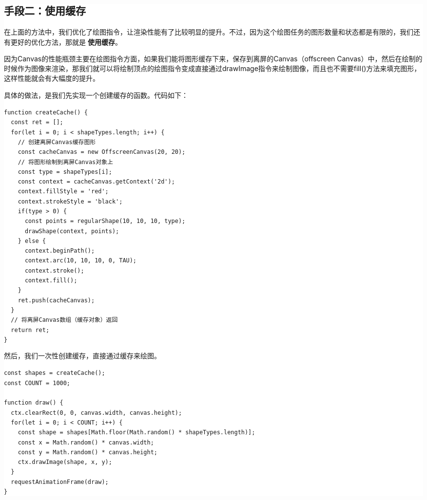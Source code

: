 ## 手段二：使用缓存

在上面的方法中，我们优化了绘图指令，让渲染性能有了比较明显的提升。不过，因为这个绘图任务的图形数量和状态都是有限的，我们还有更好的优化方法，那就是 **使用缓存**。

因为Canvas的性能瓶颈主要在绘图指令方面，如果我们能将图形缓存下来，保存到离屏的Canvas（offscreen Canvas）中，然后在绘制的时候作为图像来渲染，那我们就可以将绘制顶点的绘图指令变成直接通过drawImage指令来绘制图像，而且也不需要fill()方法来填充图形，这样性能就会有大幅度的提升。

具体的做法，是我们先实现一个创建缓存的函数。代码如下：

```
function createCache() {
  const ret = [];
  for(let i = 0; i < shapeTypes.length; i++) {
    // 创建离屏Canvas缓存图形
    const cacheCanvas = new OffscreenCanvas(20, 20);
    // 将图形绘制到离屏Canvas对象上
    const type = shapeTypes[i];
    const context = cacheCanvas.getContext('2d');
    context.fillStyle = 'red';
    context.strokeStyle = 'black';
    if(type > 0) {
      const points = regularShape(10, 10, 10, type);
      drawShape(context, points);
    } else {
      context.beginPath();
      context.arc(10, 10, 10, 0, TAU);
      context.stroke();
      context.fill();
    }
    ret.push(cacheCanvas);
  }
  // 将离屏Canvas数组（缓存对象）返回
  return ret;
}

```

然后，我们一次性创建缓存，直接通过缓存来绘图。

```
const shapes = createCache();
const COUNT = 1000;

function draw() {
  ctx.clearRect(0, 0, canvas.width, canvas.height);
  for(let i = 0; i < COUNT; i++) {
    const shape = shapes[Math.floor(Math.random() * shapeTypes.length)];
    const x = Math.random() * canvas.width;
    const y = Math.random() * canvas.height;
    ctx.drawImage(shape, x, y);
  }
  requestAnimationFrame(draw);
}

```

